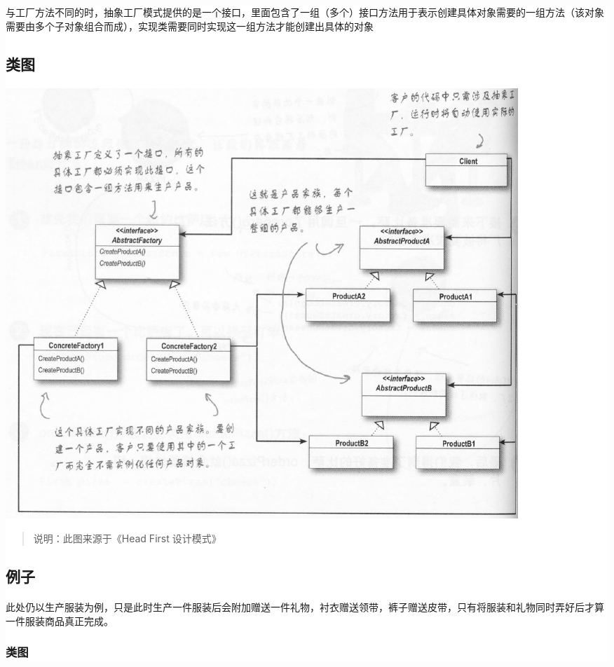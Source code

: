 与工厂方法不同的时，抽象工厂模式提供的是一个接口，里面包含了一组（多个）接口方法用于表示创建具体对象需要的一组方法（该对象需要由多个子对象组合而成），实现类需要同时实现这一组方法才能创建出具体的对象

## 类图

![抽象工厂模式类图](/images/designPattern/factoryPattern/abstractFactoryUML.png)

> 说明：此图来源于《Head First 设计模式》

## 例子

此处仍以生产服装为例，只是此时生产一件服装后会附加赠送一件礼物，衬衣赠送领带，裤子赠送皮带，只有将服装和礼物同时弄好后才算一件服装商品真正完成。

### 类图
